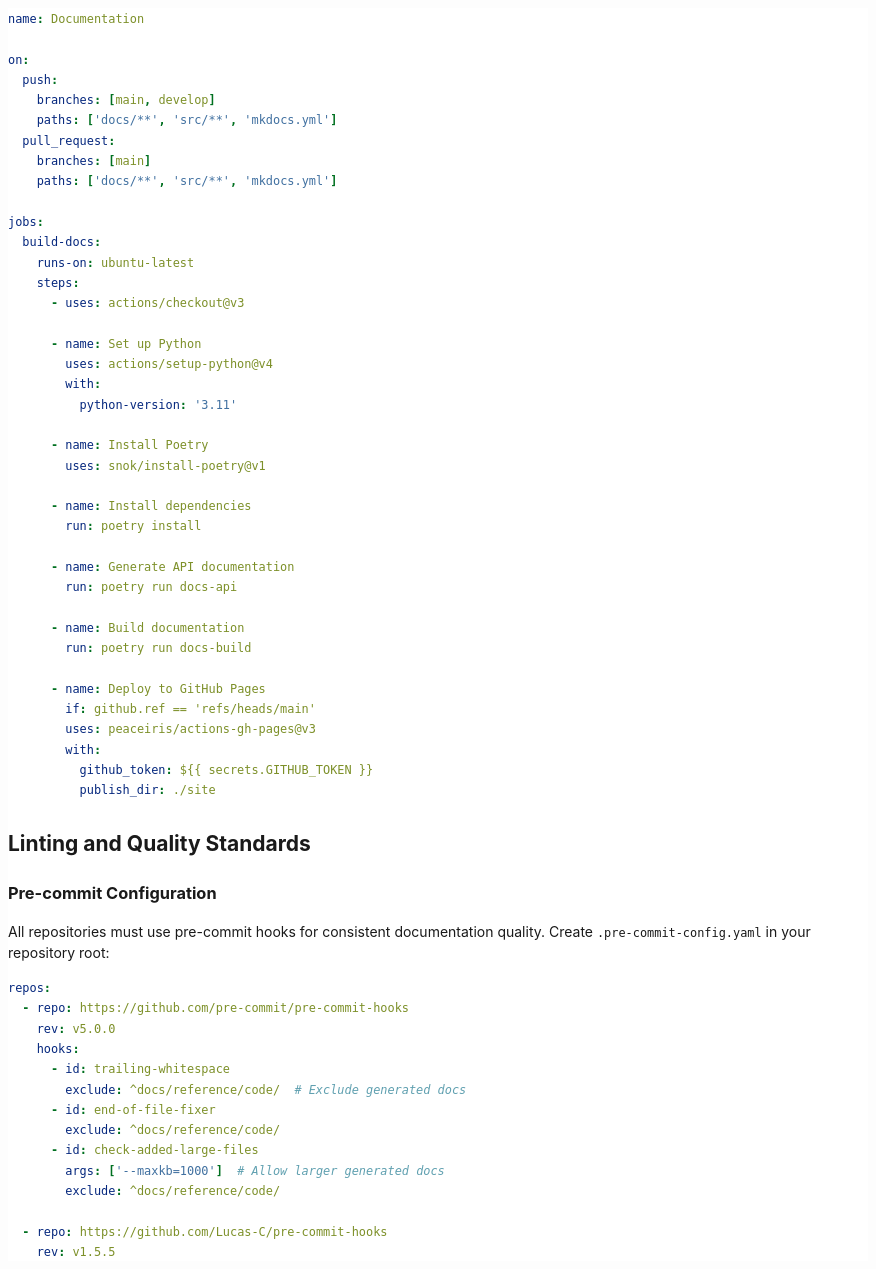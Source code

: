 ```yaml
name: Documentation

on:
  push:
    branches: [main, develop]
    paths: ['docs/**', 'src/**', 'mkdocs.yml']
  pull_request:
    branches: [main]
    paths: ['docs/**', 'src/**', 'mkdocs.yml']

jobs:
  build-docs:
    runs-on: ubuntu-latest
    steps:
      - uses: actions/checkout@v3

      - name: Set up Python
        uses: actions/setup-python@v4
        with:
          python-version: '3.11'

      - name: Install Poetry
        uses: snok/install-poetry@v1

      - name: Install dependencies
        run: poetry install

      - name: Generate API documentation
        run: poetry run docs-api

      - name: Build documentation
        run: poetry run docs-build

      - name: Deploy to GitHub Pages
        if: github.ref == 'refs/heads/main'
        uses: peaceiris/actions-gh-pages@v3
        with:
          github_token: ${{ secrets.GITHUB_TOKEN }}
          publish_dir: ./site
```

## Linting and Quality Standards

### Pre-commit Configuration

All repositories must use pre-commit hooks for consistent documentation quality.
Create `.pre-commit-config.yaml` in your repository root:

```yaml
repos:
  - repo: https://github.com/pre-commit/pre-commit-hooks
    rev: v5.0.0
    hooks:
      - id: trailing-whitespace
        exclude: ^docs/reference/code/  # Exclude generated docs
      - id: end-of-file-fixer
        exclude: ^docs/reference/code/
      - id: check-added-large-files
        args: ['--maxkb=1000']  # Allow larger generated docs
        exclude: ^docs/reference/code/

  - repo: https://github.com/Lucas-C/pre-commit-hooks
    rev: v1.5.5
```